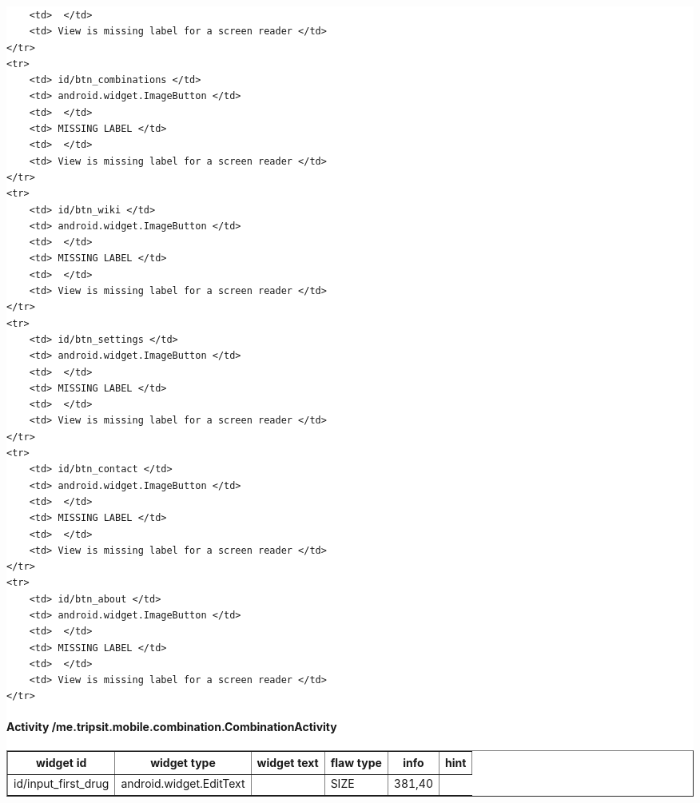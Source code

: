 		<td>  </td>
		<td> View is missing label for a screen reader </td>
	</tr>
	<tr>
		<td> id/btn_combinations </td>
		<td> android.widget.ImageButton </td>
		<td>  </td>
		<td> MISSING LABEL </td>
		<td>  </td>
		<td> View is missing label for a screen reader </td>
	</tr>
	<tr>
		<td> id/btn_wiki </td>
		<td> android.widget.ImageButton </td>
		<td>  </td>
		<td> MISSING LABEL </td>
		<td>  </td>
		<td> View is missing label for a screen reader </td>
	</tr>
	<tr>
		<td> id/btn_settings </td>
		<td> android.widget.ImageButton </td>
		<td>  </td>
		<td> MISSING LABEL </td>
		<td>  </td>
		<td> View is missing label for a screen reader </td>
	</tr>
	<tr>
		<td> id/btn_contact </td>
		<td> android.widget.ImageButton </td>
		<td>  </td>
		<td> MISSING LABEL </td>
		<td>  </td>
		<td> View is missing label for a screen reader </td>
	</tr>
	<tr>
		<td> id/btn_about </td>
		<td> android.widget.ImageButton </td>
		<td>  </td>
		<td> MISSING LABEL </td>
		<td>  </td>
		<td> View is missing label for a screen reader </td>
	</tr>
</table>


#### Activity /me.tripsit.mobile.combination.CombinationActivity

<table border='1'>
	<tr>
		<th> widget id </th>
		<th> widget type </th>
		<th> widget text </th>
		<th> flaw type </th>
		<th> info </th>
		<th> hint </th>
	</tr>
	<tr>
		<td> id/input_first_drug </td>
		<td> android.widget.EditText </td>
		<td>  </td>
		<td> SIZE </td>
		<td> 381,40 </td>